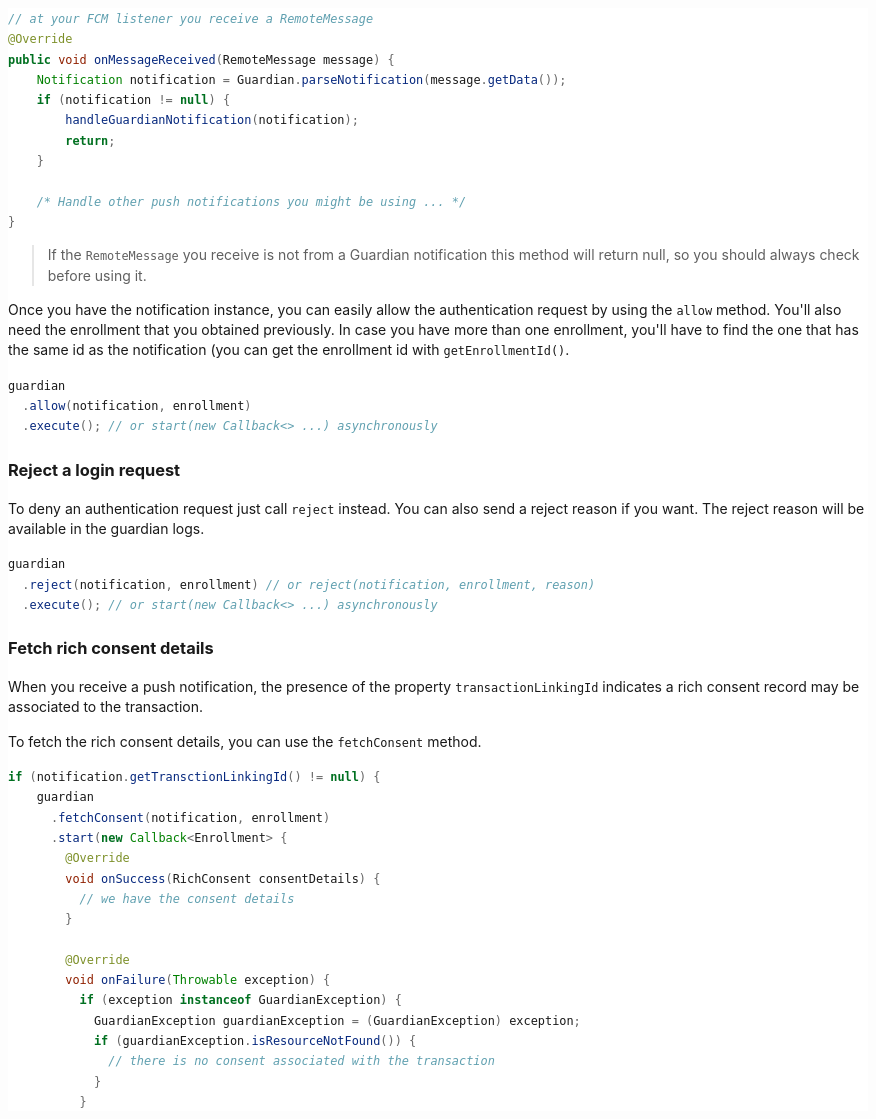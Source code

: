 ```java
// at your FCM listener you receive a RemoteMessage
@Override
public void onMessageReceived(RemoteMessage message) {
    Notification notification = Guardian.parseNotification(message.getData());
    if (notification != null) {
        handleGuardianNotification(notification);
        return;
    }

    /* Handle other push notifications you might be using ... */
}
```

> If the `RemoteMessage` you receive is not from a Guardian notification this method will return null,
> so you should always check before using it.

Once you have the notification instance, you can easily allow the authentication request by using the
`allow` method. You'll also need the enrollment that you obtained previously. In case you have more
than one enrollment, you'll have to find the one that has the same id as the notification (you can
get the enrollment id with `getEnrollmentId()`.

```java
guardian
  .allow(notification, enrollment)
  .execute(); // or start(new Callback<> ...) asynchronously
```

### Reject a login request

To deny an authentication request just call `reject` instead. You can also send a reject reason if you want.
The reject reason will be available in the guardian logs.

```java
guardian
  .reject(notification, enrollment) // or reject(notification, enrollment, reason)
  .execute(); // or start(new Callback<> ...) asynchronously
```

### Fetch rich consent details

When you receive a push notification, the presence of the property `transactionLinkingId` indicates a
rich consent record may be associated to the transaction.

To fetch the rich consent details, you can use the `fetchConsent` method.

```java
if (notification.getTransctionLinkingId() != null) {
    guardian
      .fetchConsent(notification, enrollment)
      .start(new Callback<Enrollment> {
        @Override
        void onSuccess(RichConsent consentDetails) {
          // we have the consent details 
        }

        @Override
        void onFailure(Throwable exception) {
          if (exception instanceof GuardianException) {
            GuardianException guardianException = (GuardianException) exception;
            if (guardianException.isResourceNotFound()) {
              // there is no consent associated with the transaction
            }
          }
```
